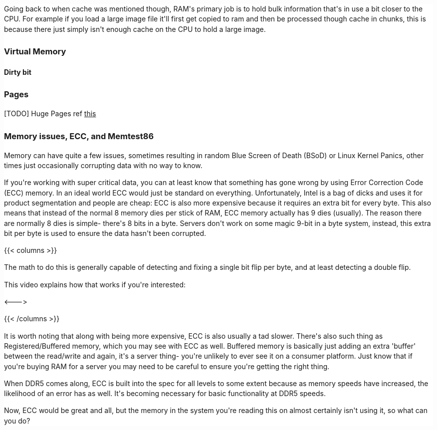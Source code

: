 Going back to when cache was mentioned though, RAM's primary job is to hold bulk information that's in use a bit closer to the CPU. For example if you load a large image file it'll first get copied to ram and then be processed though cache in chunks, this is because there just simply isn't enough cache on the CPU to hold a large image.

### Virtual Memory

#### Dirty bit

### Pages

[TODO] Huge Pages ref [this](https://www.chaoticafractals.com/manual/getting-started/enabling-large-page-support-windows)

### Memory issues, ECC, and Memtest86

Memory can have quite a few issues, sometimes resulting in random Blue Screen of Death (BSoD) or Linux Kernel Panics, other times just occasionally corrupting data with no way to know. 

If you're working with super critical data, you can at least know that something has gone wrong by using Error Correction Code (ECC) memory. In an ideal world ECC would just be standard on everything. Unfortunately, Intel is a bag of dicks and uses it for product segmentation and people are cheap: ECC is also more expensive because it requires an extra bit for every byte. This also means that instead of the normal 8 memory dies per stick of RAM, ECC memory actually has 9 dies (usually). The reason there are normally 8 dies is simple- there's 8 bits in a byte. Servers don't work on some magic 9-bit in a byte system, instead, this extra bit per byte is used to ensure the data hasn't been corrupted. 

{{< columns >}}

The math to do this is generally capable of detecting and fixing a single bit flip per byte, and at least detecting a double flip.

This video explains how that works if you're interested:

<--->

<iframe width="100%" height="250" src="https://www.youtube.com/embed/X8jsijhllIA" frameborder="0" allow="accelerometer; autoplay; clipboard-write; encrypted-media; gyroscope; picture-in-picture" allowfullscreen></iframe>

{{< /columns >}}

It is worth noting that along with being more expensive, ECC is also usually a tad slower. There's also such thing as Registered/Buffered memory, which you may see with ECC as well. Buffered memory is basically just adding an extra 'buffer' between the read/write and again, it's a server thing- you're unlikely to ever see it on a consumer platform. Just know that if you're buying RAM for a server you may need to be careful to ensure you're getting the right thing.

When DDR5 comes along, ECC is built into the spec for all levels to some extent because as memory speeds have increased, the likelihood of an error has as well. It's becoming necessary for basic functionality at DDR5 speeds.

Now, ECC would be great and all, but the memory in the system you're reading this on almost certainly isn't using it, so what can you do?
